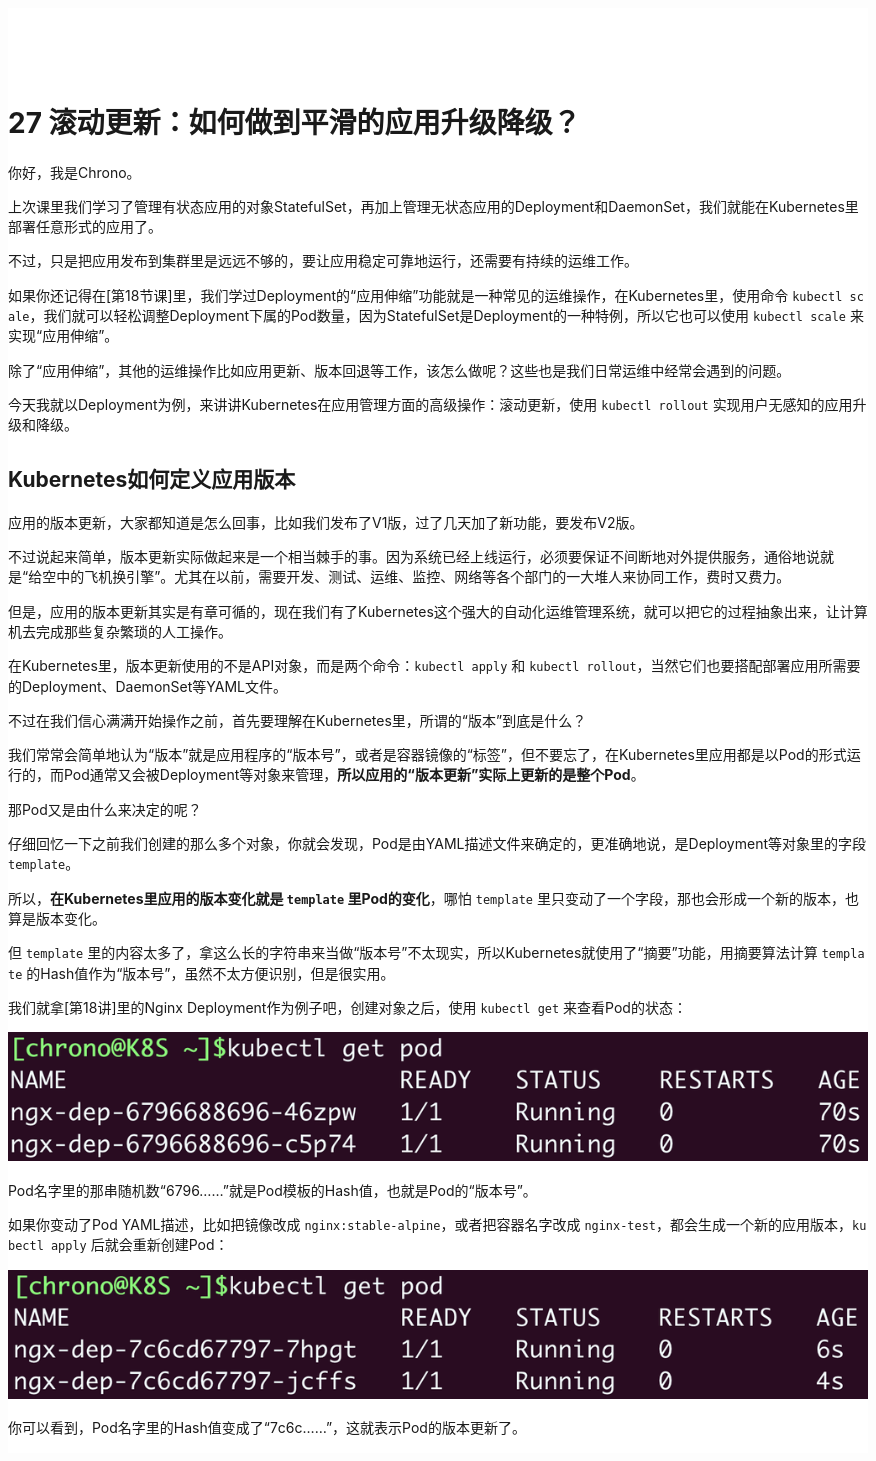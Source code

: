 <div class="columns">
<div class="column col-12 col-lg-12">
<div class="book-navbar">
<header class="navbar">
<section class="navbar-section">
<a onclick="open_sidebar()">
<i class="icon icon-menu"></i>
</a>
</section>
</header>
</div>
<div class="book-content" style="max-width: 960px; margin: 0 auto;
    overflow-x: auto;
    overflow-y: hidden;">
<div class="book-post">

<p align="center" id="tip"></p>
<h1 class="title" data-id="27 滚动更新：如何做到平滑的应用升级降级？" id="title">27 滚动更新：如何做到平滑的应用升级降级？</h1>
<div><p>你好，我是Chrono。</p>
<p>上次课里我们学习了管理有状态应用的对象StatefulSet，再加上管理无状态应用的Deployment和DaemonSet，我们就能在Kubernetes里部署任意形式的应用了。</p>
<p>不过，只是把应用发布到集群里是远远不够的，要让应用稳定可靠地运行，还需要有持续的运维工作。</p>
<p>如果你还记得在[第18节课]里，我们学过Deployment的“应用伸缩”功能就是一种常见的运维操作，在Kubernetes里，使用命令 <code>kubectl scale</code>，我们就可以轻松调整Deployment下属的Pod数量，因为StatefulSet是Deployment的一种特例，所以它也可以使用 <code>kubectl scale</code> 来实现“应用伸缩”。</p>
<p>除了“应用伸缩”，其他的运维操作比如应用更新、版本回退等工作，该怎么做呢？这些也是我们日常运维中经常会遇到的问题。</p>
<p>今天我就以Deployment为例，来讲讲Kubernetes在应用管理方面的高级操作：滚动更新，使用 <code>kubectl rollout</code> 实现用户无感知的应用升级和降级。</p>
<h2 id="kubernetes如何定义应用版本">Kubernetes如何定义应用版本</h2>
<p>应用的版本更新，大家都知道是怎么回事，比如我们发布了V1版，过了几天加了新功能，要发布V2版。</p>
<p>不过说起来简单，版本更新实际做起来是一个相当棘手的事。因为系统已经上线运行，必须要保证不间断地对外提供服务，通俗地说就是“给空中的飞机换引擎”。尤其在以前，需要开发、测试、运维、监控、网络等各个部门的一大堆人来协同工作，费时又费力。</p>
<p>但是，应用的版本更新其实是有章可循的，现在我们有了Kubernetes这个强大的自动化运维管理系统，就可以把它的过程抽象出来，让计算机去完成那些复杂繁琐的人工操作。</p>
<p>在Kubernetes里，版本更新使用的不是API对象，而是两个命令：<code>kubectl apply</code> 和 <code>kubectl rollout</code>，当然它们也要搭配部署应用所需要的Deployment、DaemonSet等YAML文件。</p>
<p>不过在我们信心满满开始操作之前，首先要理解在Kubernetes里，所谓的“版本”到底是什么？</p>
<p>我们常常会简单地认为“版本”就是应用程序的“版本号”，或者是容器镜像的“标签”，但不要忘了，在Kubernetes里应用都是以Pod的形式运行的，而Pod通常又会被Deployment等对象来管理，<strong>所以应用的“版本更新”实际上更新的是整个Pod</strong>。</p>
<p>那Pod又是由什么来决定的呢？</p>
<p>仔细回忆一下之前我们创建的那么多个对象，你就会发现，Pod是由YAML描述文件来确定的，更准确地说，是Deployment等对象里的字段 <code>template</code>。</p>
<p>所以，<strong>在Kubernetes里应用的版本变化就是 <code>template</code> 里Pod的变化</strong>，哪怕 <code>template</code> 里只变动了一个字段，那也会形成一个新的版本，也算是版本变化。</p>
<p>但 <code>template</code> 里的内容太多了，拿这么长的字符串来当做“版本号”不太现实，所以Kubernetes就使用了“摘要”功能，用摘要算法计算 <code>template</code> 的Hash值作为“版本号”，虽然不太方便识别，但是很实用。</p>
<p>我们就拿[第18讲]里的Nginx Deployment作为例子吧，创建对象之后，使用 <code>kubectl get</code> 来查看Pod的状态：</p>
<p><img alt="图片" src="assets/67bc5178acde882a57265d6413158a7b.png"/></p>
<p>Pod名字里的那串随机数“6796……”就是Pod模板的Hash值，也就是Pod的“版本号”。</p>
<p>如果你变动了Pod YAML描述，比如把镜像改成 <code>nginx:stable-alpine</code>，或者把容器名字改成 <code>nginx-test</code>，都会生成一个新的应用版本，<code>kubectl apply</code> 后就会重新创建Pod：</p>
<p><img alt="图片" src="assets/15e17760079a03f046aa67f6e34b511e.png"/></p>
<p>你可以看到，Pod名字里的Hash值变成了“7c6c……”，这就表示Pod的版本更新了。</p>